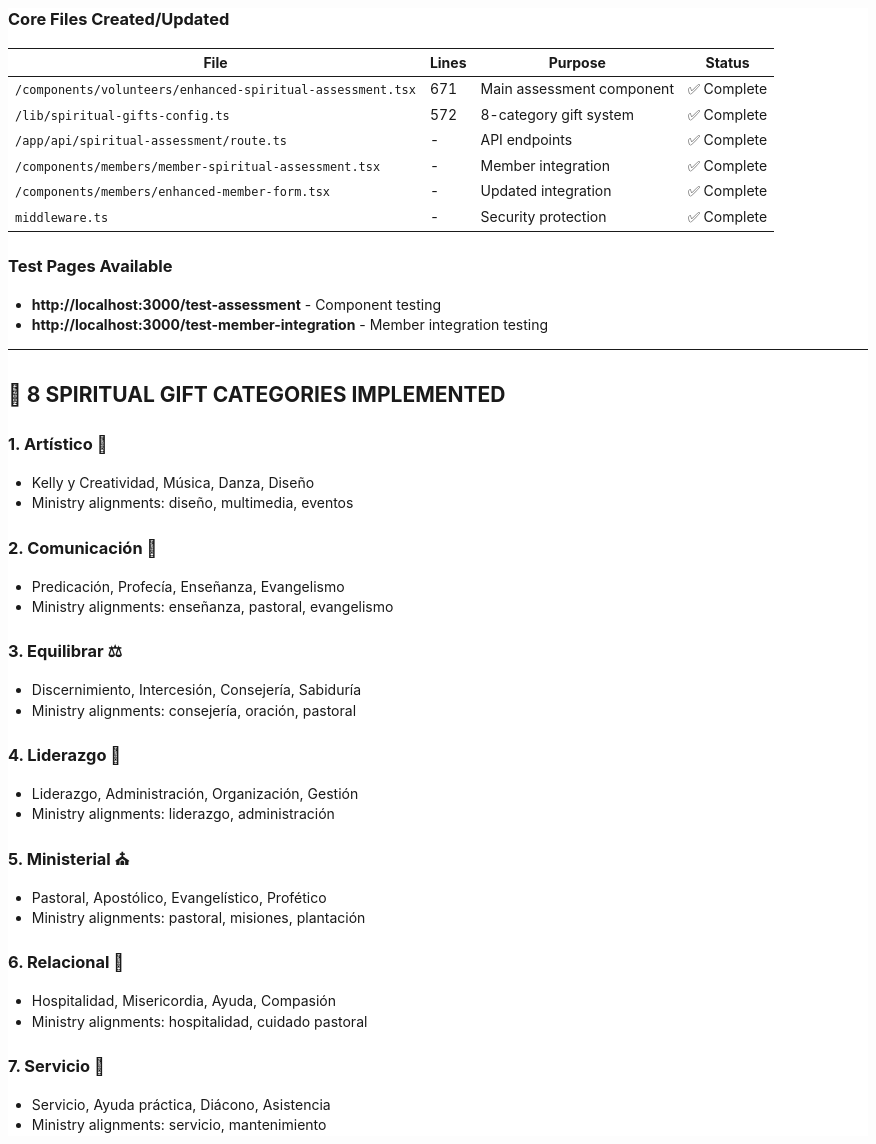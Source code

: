 ### Core Files Created/Updated

| File | Lines | Purpose | Status |
|------|-------|---------|--------|
| `/components/volunteers/enhanced-spiritual-assessment.tsx` | 671 | Main assessment component | ✅ Complete |
| `/lib/spiritual-gifts-config.ts` | 572 | 8-category gift system | ✅ Complete |
| `/app/api/spiritual-assessment/route.ts` | - | API endpoints | ✅ Complete |
| `/components/members/member-spiritual-assessment.tsx` | - | Member integration | ✅ Complete |
| `/components/members/enhanced-member-form.tsx` | - | Updated integration | ✅ Complete |
| `middleware.ts` | - | Security protection | ✅ Complete |

### Test Pages Available
- **http://localhost:3000/test-assessment** - Component testing
- **http://localhost:3000/test-member-integration** - Member integration testing

---

## 🎨 8 SPIRITUAL GIFT CATEGORIES IMPLEMENTED

### 1. **Artístico** 🎨
- Kelly y Creatividad, Música, Danza, Diseño
- Ministry alignments: diseño, multimedia, eventos

### 2. **Comunicación** 💬
- Predicación, Profecía, Enseñanza, Evangelismo  
- Ministry alignments: enseñanza, pastoral, evangelismo

### 3. **Equilibrar** ⚖️
- Discernimiento, Intercesión, Consejería, Sabiduría
- Ministry alignments: consejería, oración, pastoral

### 4. **Liderazgo** 👥
- Liderazgo, Administración, Organización, Gestión
- Ministry alignments: liderazgo, administración

### 5. **Ministerial** ⛪
- Pastoral, Apostólico, Evangelístico, Profético
- Ministry alignments: pastoral, misiones, plantación

### 6. **Relacional** 🤝
- Hospitalidad, Misericordia, Ayuda, Compasión
- Ministry alignments: hospitalidad, cuidado pastoral

### 7. **Servicio** 🙏
- Servicio, Ayuda práctica, Diácono, Asistencia
- Ministry alignments: servicio, mantenimiento
